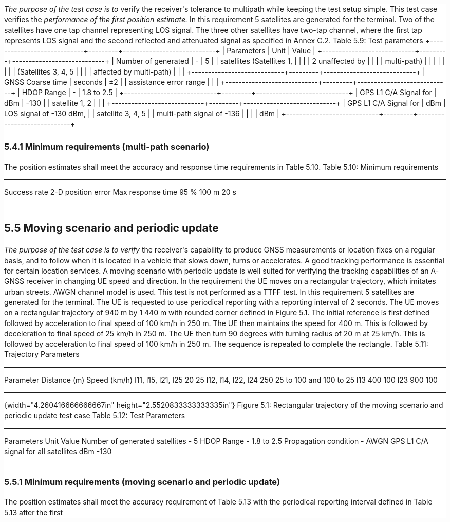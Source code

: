 _The purpose of the test case is to_ verify the receiver\'s tolerance to
multipath while keeping the test setup simple. This test case verifies the
_performance of the first position estimate._
In this requirement 5 satellites are generated for the terminal. Two of the
satellites have one tap channel representing LOS signal. The three other
satellites have two-tap channel, where the first tap represents LOS signal and
the second reflected and attenuated signal as specified in Annex C.2.
Table 5.9: Test parameters
+----------------------------+---------+----------------------------+ | Parameters | Unit | Value | +----------------------------+---------+----------------------------+ | Number of generated | - | 5 | | satellites (Satellites 1, | | | | 2 unaffected by | | | | multi-path) | | | | | | | | (Satellites 3, 4, 5 | | | | affected by multi-path) | | | +----------------------------+---------+----------------------------+ | GNSS Coarse time | seconds | ±2 | | assistance error range | | | +----------------------------+---------+----------------------------+ | HDOP Range | - | 1.8 to 2.5 | +----------------------------+---------+----------------------------+ | GPS L1 C/A Signal for | dBm | -130 | | satellite 1, 2 | | | +----------------------------+---------+----------------------------+ | GPS L1 C/A Signal for | dBm | LOS signal of -130 dBm, | | satellite 3, 4, 5 | | multi-path signal of -136 | | | | dBm | +----------------------------+---------+----------------------------+
### 5.4.1 Minimum requirements (multi-path scenario)
The position estimates shall meet the accuracy and response time requirements
in Table 5.10.
Table 5.10: Minimum requirements
* * *
Success rate 2-D position error Max response time 95 % 100 m 20 s
* * *
## 5.5 Moving scenario and periodic update
_The purpose of the test case is to verify_ the receiver\'s capability to
produce GNSS measurements or location fixes on a regular basis, and to follow
when it is located in a vehicle that slows down, turns or accelerates. A good
tracking performance is essential for certain location services. A moving
scenario with periodic update is well suited for verifying the tracking
capabilities of an A-GNSS receiver in changing UE speed and direction. In the
requirement the UE moves on a rectangular trajectory, which imitates urban
streets. AWGN channel model is used. This test is not performed as a TTFF
test.
In this requirement 5 satellites are generated for the terminal. The UE is
requested to use periodical reporting with a reporting interval of 2 seconds.
The UE moves on a rectangular trajectory of 940 m by 1 440 m with rounded
corner defined in Figure 5.1. The initial reference is first defined followed
by acceleration to final speed of 100 km/h in 250 m. The UE then maintains the
speed for 400 m. This is followed by deceleration to final speed of 25 km/h in
250 m. The UE then turn 90 degrees with turning radius of 20 m at 25 km/h.
This is followed by acceleration to final speed of 100 km/h in 250 m. The
sequence is repeated to complete the rectangle.
Table 5.11: Trajectory Parameters
* * *
Parameter Distance (m) Speed (km/h) l11, l15, l21, l25 20 25 l12, l14, l22,
l24 250 25 to 100 and 100 to 25 l13 400 100 l23 900 100
* * *
{width="4.260416666666667in" height="2.5520833333333335in"}
Figure 5.1: Rectangular trajectory of the moving scenario and periodic update
test case
Table 5.12: Test Parameters
* * *
Parameters Unit Value Number of generated satellites - 5 HDOP Range - 1.8 to
2.5 Propagation condition - AWGN GPS L1 C/A signal for all satellites dBm -130
* * *
### 5.5.1 Minimum requirements (moving scenario and periodic update)
The position estimates shall meet the accuracy requirement of Table 5.13 with
the periodical reporting interval defined in Table 5.13 after the first